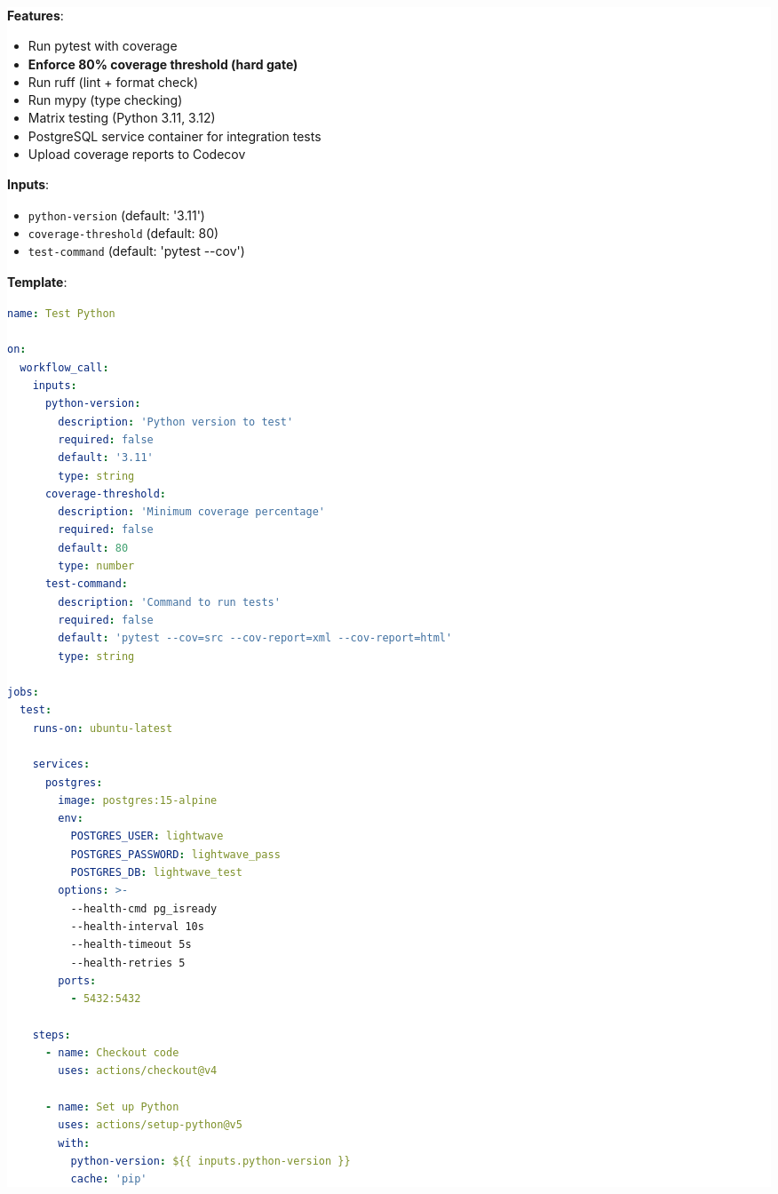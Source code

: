 **Features**:
- Run pytest with coverage
- **Enforce 80% coverage threshold (hard gate)**
- Run ruff (lint + format check)
- Run mypy (type checking)
- Matrix testing (Python 3.11, 3.12)
- PostgreSQL service container for integration tests
- Upload coverage reports to Codecov

**Inputs**:
- `python-version` (default: '3.11')
- `coverage-threshold` (default: 80)
- `test-command` (default: 'pytest --cov')

**Template**:
```yaml
name: Test Python

on:
  workflow_call:
    inputs:
      python-version:
        description: 'Python version to test'
        required: false
        default: '3.11'
        type: string
      coverage-threshold:
        description: 'Minimum coverage percentage'
        required: false
        default: 80
        type: number
      test-command:
        description: 'Command to run tests'
        required: false
        default: 'pytest --cov=src --cov-report=xml --cov-report=html'
        type: string

jobs:
  test:
    runs-on: ubuntu-latest

    services:
      postgres:
        image: postgres:15-alpine
        env:
          POSTGRES_USER: lightwave
          POSTGRES_PASSWORD: lightwave_pass
          POSTGRES_DB: lightwave_test
        options: >-
          --health-cmd pg_isready
          --health-interval 10s
          --health-timeout 5s
          --health-retries 5
        ports:
          - 5432:5432

    steps:
      - name: Checkout code
        uses: actions/checkout@v4

      - name: Set up Python
        uses: actions/setup-python@v5
        with:
          python-version: ${{ inputs.python-version }}
          cache: 'pip'
```